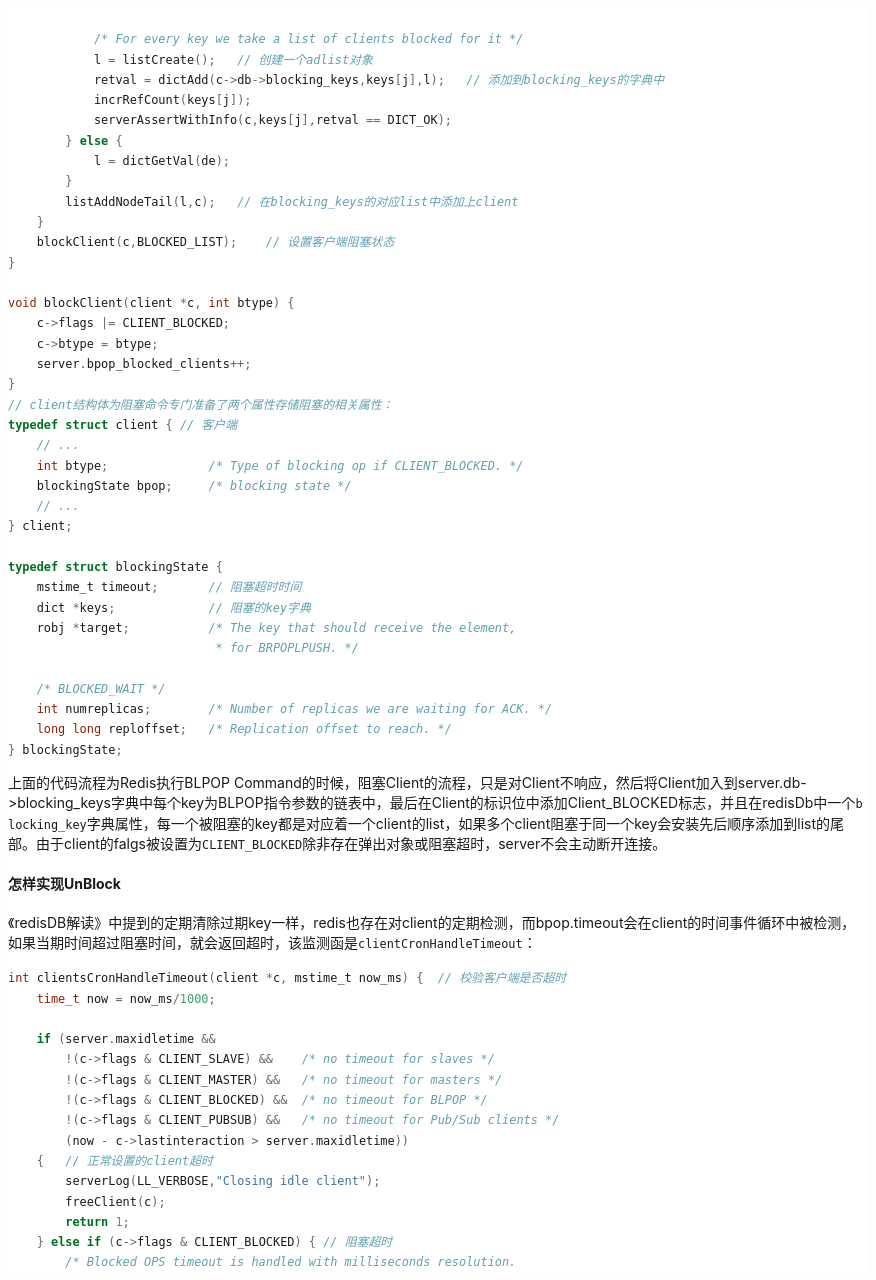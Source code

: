 ```c

            /* For every key we take a list of clients blocked for it */
            l = listCreate();   // 创建一个adlist对象
            retval = dictAdd(c->db->blocking_keys,keys[j],l);   // 添加到blocking_keys的字典中
            incrRefCount(keys[j]);
            serverAssertWithInfo(c,keys[j],retval == DICT_OK);
        } else {
            l = dictGetVal(de);
        }
        listAddNodeTail(l,c);   // 在blocking_keys的对应list中添加上client
    }
    blockClient(c,BLOCKED_LIST);    // 设置客户端阻塞状态
}

void blockClient(client *c, int btype) {
    c->flags |= CLIENT_BLOCKED;
    c->btype = btype;
    server.bpop_blocked_clients++;
}
// client结构体为阻塞命令专门准备了两个属性存储阻塞的相关属性：
typedef struct client { // 客户端
    // ...
    int btype;              /* Type of blocking op if CLIENT_BLOCKED. */
    blockingState bpop;     /* blocking state */
    // ... 
} client;

typedef struct blockingState {
    mstime_t timeout;       // 阻塞超时时间
    dict *keys;             // 阻塞的key字典
    robj *target;           /* The key that should receive the element,
                             * for BRPOPLPUSH. */

    /* BLOCKED_WAIT */
    int numreplicas;        /* Number of replicas we are waiting for ACK. */
    long long reploffset;   /* Replication offset to reach. */
} blockingState;
```

上面的代码流程为Redis执行BLPOP Command的时候，阻塞Client的流程，只是对Client不响应，然后将Client加入到server.db->blocking_keys字典中每个key为BLPOP指令参数的链表中，最后在Client的标识位中添加Client_BLOCKED标志，并且在redisDb中一个`blocking_key`字典属性，每一个被阻塞的key都是对应着一个client的list，如果多个client阻塞于同一个key会安装先后顺序添加到list的尾部。由于client的falgs被设置为`CLIENT_BLOCKED`除非存在弹出对象或阻塞超时，server不会主动断开连接。

#### 怎样实现UnBlock

《redisDB解读》中提到的定期清除过期key一样，redis也存在对client的定期检测，而bpop.timeout会在client的时间事件循环中被检测，如果当期时间超过阻塞时间，就会返回超时，该监测函是`clientCronHandleTimeout`：

```c
int clientsCronHandleTimeout(client *c, mstime_t now_ms) {  // 校验客户端是否超时
    time_t now = now_ms/1000;

    if (server.maxidletime &&
        !(c->flags & CLIENT_SLAVE) &&    /* no timeout for slaves */
        !(c->flags & CLIENT_MASTER) &&   /* no timeout for masters */
        !(c->flags & CLIENT_BLOCKED) &&  /* no timeout for BLPOP */
        !(c->flags & CLIENT_PUBSUB) &&   /* no timeout for Pub/Sub clients */
        (now - c->lastinteraction > server.maxidletime))
    {   // 正常设置的client超时
        serverLog(LL_VERBOSE,"Closing idle client");
        freeClient(c);
        return 1;
    } else if (c->flags & CLIENT_BLOCKED) { // 阻塞超时
        /* Blocked OPS timeout is handled with milliseconds resolution.
```